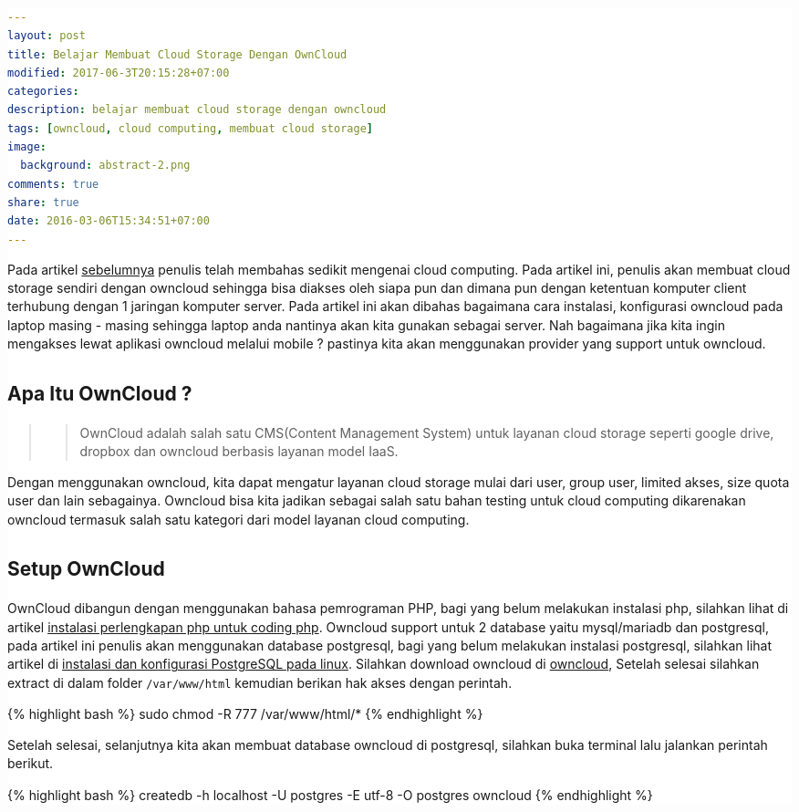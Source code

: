 ```yaml
---
layout: post
title: Belajar Membuat Cloud Storage Dengan OwnCloud
modified: 2017-06-3T20:15:28+07:00
categories: 
description: belajar membuat cloud storage dengan owncloud
tags: [owncloud, cloud computing, membuat cloud storage]
image:
  background: abstract-2.png
comments: true
share: true
date: 2016-03-06T15:34:51+07:00
---
```


Pada artikel [sebelumnya](https://rizkimufrizal.github.io/heroku-sebagai-komputasi-modern/) penulis telah membahas sedikit mengenai cloud computing. Pada artikel ini, penulis akan membuat cloud storage sendiri dengan owncloud sehingga bisa diakses oleh siapa pun dan dimana pun dengan ketentuan komputer client terhubung dengan 1 jaringan komputer server. Pada artikel ini akan dibahas bagaimana cara instalasi, konfigurasi owncloud pada laptop masing - masing sehingga laptop anda nantinya akan kita gunakan sebagai server. Nah bagaimana jika kita ingin mengakses lewat aplikasi owncloud melalui mobile ? pastinya kita akan menggunakan provider yang support untuk owncloud.

## Apa Itu OwnCloud ?

>>OwnCloud adalah salah satu CMS(Content Management System) untuk layanan cloud storage seperti google drive, dropbox dan owncloud berbasis layanan model IaaS.

Dengan menggunakan owncloud, kita dapat mengatur layanan cloud storage mulai dari user, group user, limited akses, size quota user dan lain sebagainya. Owncloud bisa kita jadikan sebagai salah satu bahan testing untuk cloud computing dikarenakan owncloud termasuk salah satu kategori dari model layanan cloud computing.

## Setup OwnCloud

OwnCloud dibangun dengan menggunakan bahasa pemrograman PHP, bagi yang belum melakukan instalasi php, silahkan lihat di artikel [instalasi perlengkapan php untuk coding php](https://rizkimufrizal.github.io/instalasi-perlengkapan-coding-php/). Owncloud support untuk 2 database yaitu mysql/mariadb dan postgresql, pada artikel ini penulis akan menggunakan database postgresql, bagi yang belum melakukan instalasi postgresql, silahkan lihat artikel di [instalasi dan konfigurasi PostgreSQL pada linux](https://rizkimufrizal.github.io/instalasi-dan-konfigurasi-postgresql/). Silahkan download owncloud di [owncloud](https://owncloud.org/install/), Setelah selesai silahkan extract di dalam folder `/var/www/html` kemudian berikan hak akses dengan perintah.

{% highlight bash %}
sudo chmod -R 777 /var/www/html/*
{% endhighlight %}

Setelah selesai, selanjutnya kita akan membuat database owncloud di postgresql, silahkan buka terminal lalu jalankan perintah berikut.

{% highlight bash %}
createdb -h localhost -U postgres -E utf-8 -O postgres owncloud
{% endhighlight %}
